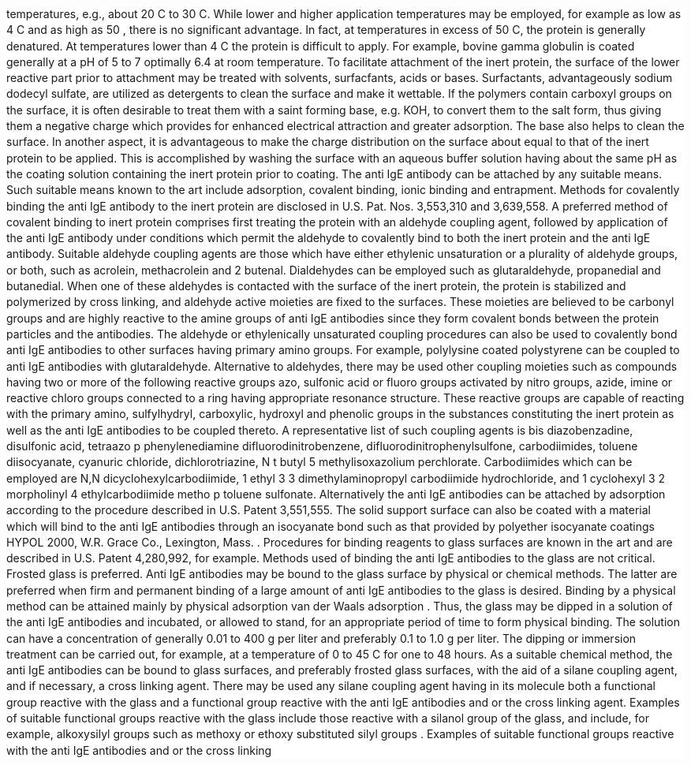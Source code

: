 temperatures, e.g., about 20 C to 30 C. While lower and higher application temperatures may be employed, for example as low as 4 C and as high as 50 , there is no significant advantage. In fact, at temperatures in excess of 50 C, the protein is generally denatured. At temperatures lower than 4 C the protein is difficult to apply. For example, bovine gamma globulin is coated generally at a pH of 5 to 7 optimally 6.4 at room temperature. To facilitate attachment of the inert protein, the surface of the lower reactive part prior to attachment may be treated with solvents, surfacfants, acids or bases. Surfactants, advantageously sodium dodecyl sulfate, are utilized as detergents to clean the surface and make it wettable. If the polymers contain carboxyl groups on the surface, it is often desirable to treat them with a saint forming base, e.g. KOH, to convert them to the salt form, thus giving them a negative charge which provides for enhanced electrical attraction and greater adsorption. The base also helps to clean the surface. In another aspect, it is advantageous to make the charge distribution on the surface about equal to that of the inert protein to be applied. This is accomplished by washing the surface with an aqueous buffer solution having about the same pH as the coating solution containing the inert protein prior to coating. The anti IgE antibody can be attached by any suitable means. Such suitable means known to the art include adsorption, covalent binding, ionic binding and entrapment. Methods for covalently binding the anti IgE antibody to the inert protein are disclosed in U.S. Pat. Nos. 3,553,310 and 3,639,558. A preferred method of covalent binding to inert protein comprises first treating the protein with an aldehyde coupling agent, followed by application of the anti IgE antibody under conditions which permit the aldehyde to covalently bind to both the inert protein and the anti IgE antibody. Suitable aldehyde coupling agents are those which have either ethylenic unsaturation or a plurality of aldehyde groups, or both, such as acrolein, methacrolein and 2 butenal. Dialdehydes can be employed such as glutaraldehyde, propanedial and butanedial. When one of these aldehydes is contacted with the surface of the inert protein, the protein is stabilized and polymerized by cross linking, and aldehyde active moieties are fixed to the surfaces. These moieties are believed to be carbonyl groups and are highly reactive to the amine groups of anti IgE antibodies since they form covalent bonds between the protein particles and the antibodies. The aldehyde or ethylenically unsaturated coupling procedures can also be used to covalently bond anti IgE antibodies to other surfaces having primary amino groups. For example, polylysine coated polystyrene can be coupled to anti IgE antibodies with glutaraldehyde. Alternative to aldehydes, there may be used other coupling moieties such as compounds having two or more of the following reactive groups azo, sulfonic acid or fluoro groups activated by nitro groups, azide, imine or reactive chloro groups connected to a ring having appropriate resonance structure. These reactive groups are capable of reacting with the primary amino, sulfylhydryl, carboxylic, hydroxyl and phenolic groups in the substances constituting the inert protein as well as the anti IgE antibodies to be coupled thereto. A representative list of such coupling agents is bis diazobenzadine, disulfonic acid, tetraazo p phenylenediamine difluorodinitrobenzene, difluorodinitrophenylsulfone, carbodiimides, toluene diisocyanate, cyanuric chloride, dichlorotriazine, N t butyl 5 methylisoxazolium perchlorate. Carbodiimides which can be employed are N,N dicyclohexylcarbodiimide, 1 ethyl 3 3 dimethylaminopropyl carbodiimide hydrochloride, and 1 cyclohexyl 3 2 morpholinyl 4 ethylcarbodiimide metho p toluene sulfonate. Alternatively the anti IgE antibodies can be attached by adsorption according to the procedure described in U.S. Patent 3,551,555. The solid support surface can also be coated with a material which will bind to the anti IgE antibodies through an isocyanate bond such as that provided by polyether isocyanate coatings HYPOL 2000, W.R. Grace Co., Lexington, Mass. . Procedures for binding reagents to glass surfaces are known in the art and are described in U.S. Patent 4,280,992, for example. Methods used of binding the anti IgE antibodies to the glass are not critical. Frosted glass is preferred. Anti IgE antibodies may be bound to the glass surface by physical or chemical methods. The latter are preferred when firm and permanent binding of a large amount of anti IgE antibodies to the glass is desired. Binding by a physical method can be attained mainly by physical adsorption van der Waals adsorption . Thus, the glass may be dipped in a solution of the anti IgE antibodies and incubated, or allowed to stand, for an appropriate period of time to form physical binding. The solution can have a concentration of generally 0.01 to 400 g per liter and preferably 0.1 to 1.0 g per liter. The dipping or immersion treatment can be carried out, for example, at a temperature of 0 to 45 C for one to 48 hours. As a suitable chemical method, the anti IgE antibodies can be bound to glass surfaces, and preferably frosted glass surfaces, with the aid of a silane coupling agent, and if necessary, a cross linking agent. There may be used any silane coupling agent having in its molecule both a functional group reactive with the glass and a functional group reactive with the anti IgE antibodies and or the cross linking agent. Examples of suitable functional groups reactive with the glass include those reactive with a silanol group of the glass, and include, for example, alkoxysilyl groups such as methoxy or ethoxy substituted silyl groups . Examples of suitable functional groups reactive with the anti IgE antibodies and or the cross linking
